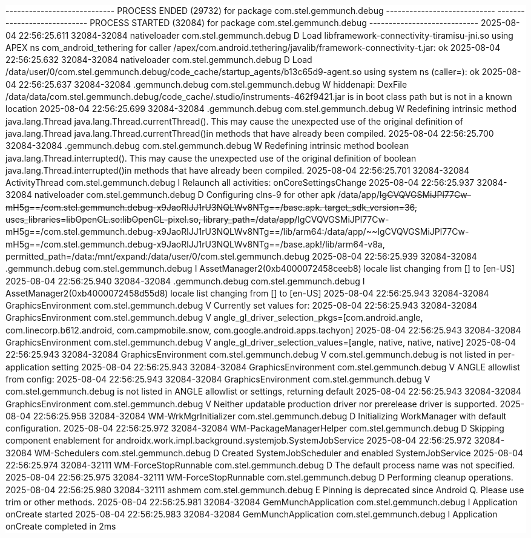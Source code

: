 ---------------------------- PROCESS ENDED (29732) for package com.stel.gemmunch.debug ----------------------------
---------------------------- PROCESS STARTED (32084) for package com.stel.gemmunch.debug ----------------------------
2025-08-04 22:56:25.611 32084-32084 nativeloader            com.stel.gemmunch.debug              D  Load libframework-connectivity-tiramisu-jni.so using APEX ns com_android_tethering for caller /apex/com.android.tethering/javalib/framework-connectivity-t.jar: ok
2025-08-04 22:56:25.632 32084-32084 nativeloader            com.stel.gemmunch.debug              D  Load /data/user/0/com.stel.gemmunch.debug/code_cache/startup_agents/b13c65d9-agent.so using system ns (caller=<unknown>): ok
2025-08-04 22:56:25.637 32084-32084 .gemmunch.debug         com.stel.gemmunch.debug              W  hiddenapi: DexFile /data/data/com.stel.gemmunch.debug/code_cache/.studio/instruments-462f9421.jar is in boot class path but is not in a known location
2025-08-04 22:56:25.699 32084-32084 .gemmunch.debug         com.stel.gemmunch.debug              W  Redefining intrinsic method java.lang.Thread java.lang.Thread.currentThread(). This may cause the unexpected use of the original definition of java.lang.Thread java.lang.Thread.currentThread()in methods that have already been compiled.
2025-08-04 22:56:25.700 32084-32084 .gemmunch.debug         com.stel.gemmunch.debug              W  Redefining intrinsic method boolean java.lang.Thread.interrupted(). This may cause the unexpected use of the original definition of boolean java.lang.Thread.interrupted()in methods that have already been compiled.
2025-08-04 22:56:25.701 32084-32084 ActivityThread          com.stel.gemmunch.debug              I  Relaunch all activities: onCoreSettingsChange
2025-08-04 22:56:25.937 32084-32084 nativeloader            com.stel.gemmunch.debug              D  Configuring clns-9 for other apk /data/app/~~IgCVQVGSMiJPl77Cw-mH5g==/com.stel.gemmunch.debug-x9JaoRlJJ1rU3NQLWv8NTg==/base.apk. target_sdk_version=36, uses_libraries=libOpenCL.so:libOpenCL-pixel.so, library_path=/data/app/~~IgCVQVGSMiJPl77Cw-mH5g==/com.stel.gemmunch.debug-x9JaoRlJJ1rU3NQLWv8NTg==/lib/arm64:/data/app/~~IgCVQVGSMiJPl77Cw-mH5g==/com.stel.gemmunch.debug-x9JaoRlJJ1rU3NQLWv8NTg==/base.apk!/lib/arm64-v8a, permitted_path=/data:/mnt/expand:/data/user/0/com.stel.gemmunch.debug
2025-08-04 22:56:25.939 32084-32084 .gemmunch.debug         com.stel.gemmunch.debug              I  AssetManager2(0xb4000072458ceeb8) locale list changing from [] to [en-US]
2025-08-04 22:56:25.940 32084-32084 .gemmunch.debug         com.stel.gemmunch.debug              I  AssetManager2(0xb4000072458d55d8) locale list changing from [] to [en-US]
2025-08-04 22:56:25.943 32084-32084 GraphicsEnvironment     com.stel.gemmunch.debug              V  Currently set values for:
2025-08-04 22:56:25.943 32084-32084 GraphicsEnvironment     com.stel.gemmunch.debug              V    angle_gl_driver_selection_pkgs=[com.android.angle, com.linecorp.b612.android, com.campmobile.snow, com.google.android.apps.tachyon]
2025-08-04 22:56:25.943 32084-32084 GraphicsEnvironment     com.stel.gemmunch.debug              V    angle_gl_driver_selection_values=[angle, native, native, native]
2025-08-04 22:56:25.943 32084-32084 GraphicsEnvironment     com.stel.gemmunch.debug              V  com.stel.gemmunch.debug is not listed in per-application setting
2025-08-04 22:56:25.943 32084-32084 GraphicsEnvironment     com.stel.gemmunch.debug              V  ANGLE allowlist from config:
2025-08-04 22:56:25.943 32084-32084 GraphicsEnvironment     com.stel.gemmunch.debug              V  com.stel.gemmunch.debug is not listed in ANGLE allowlist or settings, returning default
2025-08-04 22:56:25.943 32084-32084 GraphicsEnvironment     com.stel.gemmunch.debug              V  Neither updatable production driver nor prerelease driver is supported.
2025-08-04 22:56:25.958 32084-32084 WM-WrkMgrInitializer    com.stel.gemmunch.debug              D  Initializing WorkManager with default configuration.
2025-08-04 22:56:25.972 32084-32084 WM-PackageManagerHelper com.stel.gemmunch.debug              D  Skipping component enablement for androidx.work.impl.background.systemjob.SystemJobService
2025-08-04 22:56:25.972 32084-32084 WM-Schedulers           com.stel.gemmunch.debug              D  Created SystemJobScheduler and enabled SystemJobService
2025-08-04 22:56:25.974 32084-32111 WM-ForceStopRunnable    com.stel.gemmunch.debug              D  The default process name was not specified.
2025-08-04 22:56:25.975 32084-32111 WM-ForceStopRunnable    com.stel.gemmunch.debug              D  Performing cleanup operations.
2025-08-04 22:56:25.980 32084-32111 ashmem                  com.stel.gemmunch.debug              E  Pinning is deprecated since Android Q. Please use trim or other methods.
2025-08-04 22:56:25.981 32084-32084 GemMunchApplication     com.stel.gemmunch.debug              I  Application onCreate started
2025-08-04 22:56:25.983 32084-32084 GemMunchApplication     com.stel.gemmunch.debug              I  Application onCreate completed in 2ms